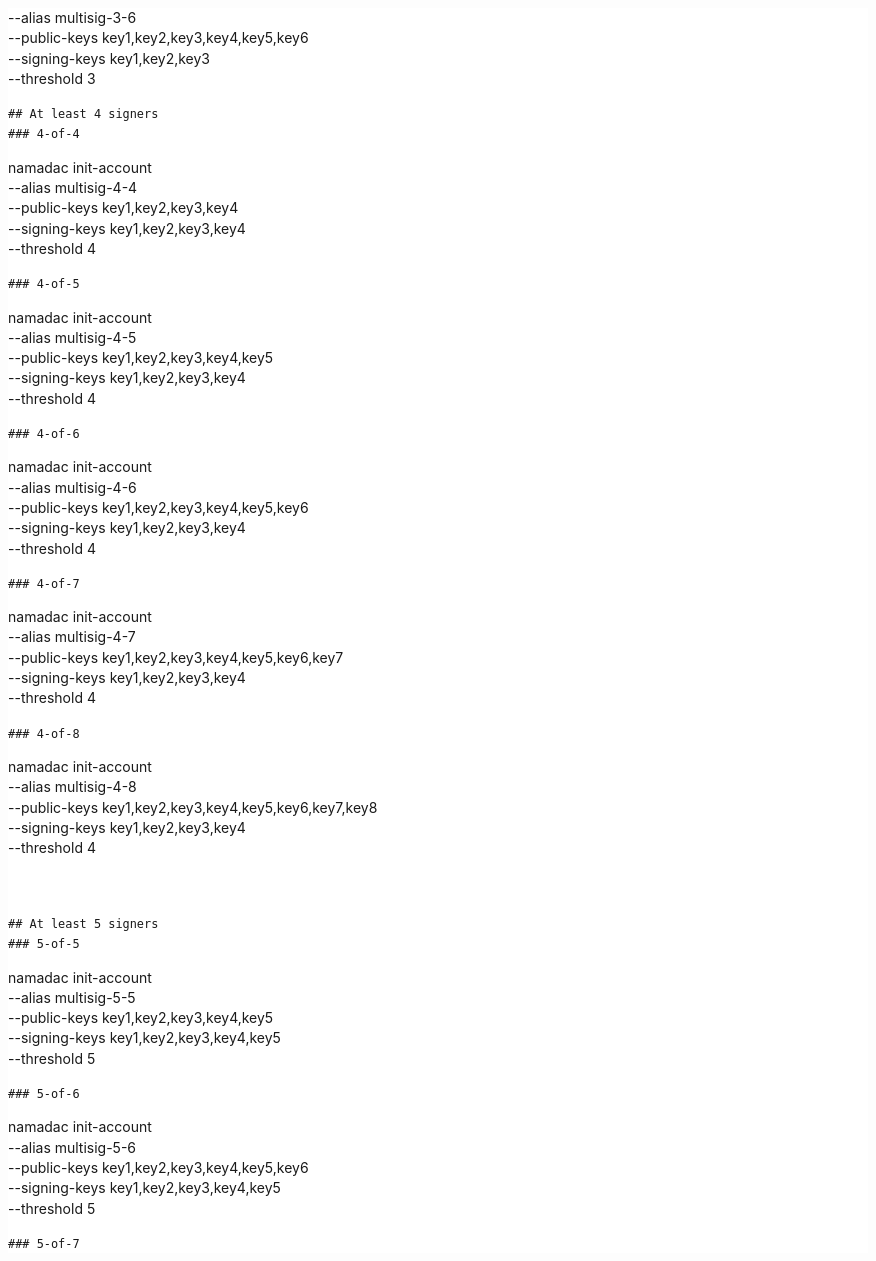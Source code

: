 --alias multisig-3-6 \
--public-keys key1,key2,key3,key4,key5,key6 \
--signing-keys key1,key2,key3 \
--threshold 3
```
## At least 4 signers
### 4-of-4
```
namadac init-account \
--alias multisig-4-4 \
--public-keys key1,key2,key3,key4 \
--signing-keys key1,key2,key3,key4 \
--threshold 4
```
### 4-of-5
```
namadac init-account \
--alias multisig-4-5 \
--public-keys key1,key2,key3,key4,key5 \
--signing-keys key1,key2,key3,key4 \
--threshold 4
```
### 4-of-6
```
namadac init-account \
--alias multisig-4-6 \
--public-keys key1,key2,key3,key4,key5,key6 \
--signing-keys key1,key2,key3,key4 \
--threshold 4
```
### 4-of-7
```
namadac init-account \
--alias multisig-4-7 \
--public-keys key1,key2,key3,key4,key5,key6,key7 \
--signing-keys key1,key2,key3,key4 \
--threshold 4
```
### 4-of-8
```
namadac init-account \
--alias multisig-4-8 \
--public-keys key1,key2,key3,key4,key5,key6,key7,key8 \
--signing-keys key1,key2,key3,key4 \
--threshold 4
```


## At least 5 signers
### 5-of-5
```
namadac init-account \
--alias multisig-5-5 \
--public-keys key1,key2,key3,key4,key5 \
--signing-keys key1,key2,key3,key4,key5 \
--threshold 5
```
### 5-of-6
```
namadac init-account \
--alias multisig-5-6 \
--public-keys key1,key2,key3,key4,key5,key6 \
--signing-keys key1,key2,key3,key4,key5 \
--threshold 5
```
### 5-of-7
```